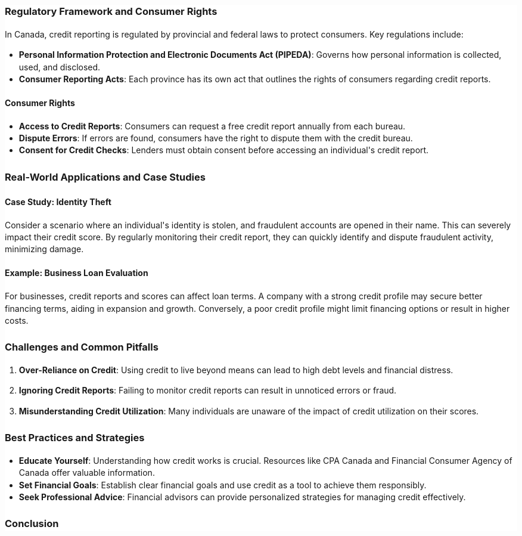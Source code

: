 ### Regulatory Framework and Consumer Rights

In Canada, credit reporting is regulated by provincial and federal laws to protect consumers. Key regulations include:

- **Personal Information Protection and Electronic Documents Act (PIPEDA)**: Governs how personal information is collected, used, and disclosed.
- **Consumer Reporting Acts**: Each province has its own act that outlines the rights of consumers regarding credit reports.

#### Consumer Rights

- **Access to Credit Reports**: Consumers can request a free credit report annually from each bureau.
- **Dispute Errors**: If errors are found, consumers have the right to dispute them with the credit bureau.
- **Consent for Credit Checks**: Lenders must obtain consent before accessing an individual's credit report.

### Real-World Applications and Case Studies

#### Case Study: Identity Theft

Consider a scenario where an individual's identity is stolen, and fraudulent accounts are opened in their name. This can severely impact their credit score. By regularly monitoring their credit report, they can quickly identify and dispute fraudulent activity, minimizing damage.

#### Example: Business Loan Evaluation

For businesses, credit reports and scores can affect loan terms. A company with a strong credit profile may secure better financing terms, aiding in expansion and growth. Conversely, a poor credit profile might limit financing options or result in higher costs.

### Challenges and Common Pitfalls

1. **Over-Reliance on Credit**: Using credit to live beyond means can lead to high debt levels and financial distress.

2. **Ignoring Credit Reports**: Failing to monitor credit reports can result in unnoticed errors or fraud.

3. **Misunderstanding Credit Utilization**: Many individuals are unaware of the impact of credit utilization on their scores.

### Best Practices and Strategies

- **Educate Yourself**: Understanding how credit works is crucial. Resources like CPA Canada and Financial Consumer Agency of Canada offer valuable information.
- **Set Financial Goals**: Establish clear financial goals and use credit as a tool to achieve them responsibly.
- **Seek Professional Advice**: Financial advisors can provide personalized strategies for managing credit effectively.

### Conclusion
